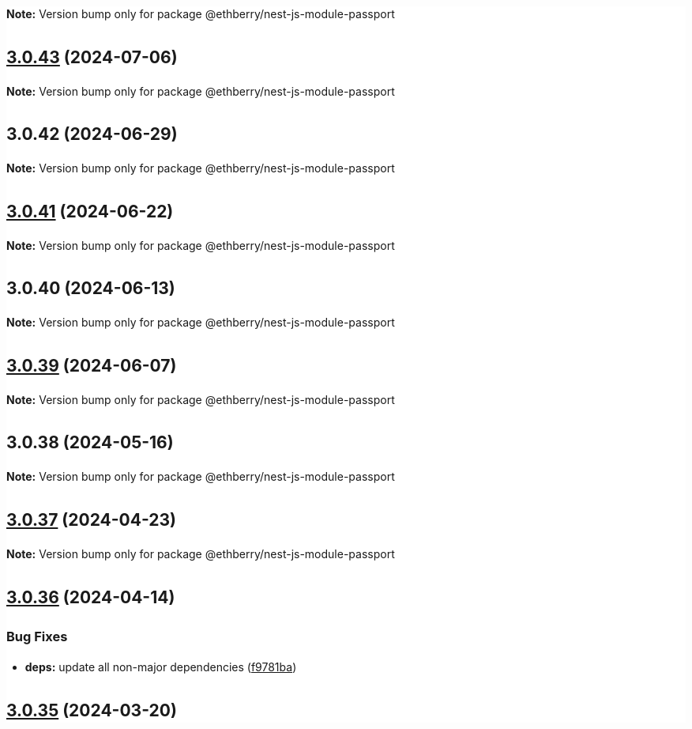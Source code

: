 **Note:** Version bump only for package @ethberry/nest-js-module-passport

## [3.0.43](https://github.com/ethberry/nestjs-packages/compare/@ethberry/nest-js-module-passport@3.0.42...@ethberry/nest-js-module-passport@3.0.43) (2024-07-06)

**Note:** Version bump only for package @ethberry/nest-js-module-passport

## 3.0.42 (2024-06-29)

**Note:** Version bump only for package @ethberry/nest-js-module-passport

## [3.0.41](https://github.com/ethberry/nestjs-packages/compare/@ethberry/nest-js-module-passport@3.0.40...@ethberry/nest-js-module-passport@3.0.41) (2024-06-22)

**Note:** Version bump only for package @ethberry/nest-js-module-passport

## 3.0.40 (2024-06-13)

**Note:** Version bump only for package @ethberry/nest-js-module-passport

## [3.0.39](https://github.com/ethberry/nestjs-packages/compare/@ethberry/nest-js-module-passport@3.0.38...@ethberry/nest-js-module-passport@3.0.39) (2024-06-07)

**Note:** Version bump only for package @ethberry/nest-js-module-passport

## 3.0.38 (2024-05-16)

**Note:** Version bump only for package @ethberry/nest-js-module-passport

## [3.0.37](https://github.com/ethberry/nestjs-packages/compare/@ethberry/nest-js-module-passport@3.0.36...@ethberry/nest-js-module-passport@3.0.37) (2024-04-23)

**Note:** Version bump only for package @ethberry/nest-js-module-passport

## [3.0.36](https://github.com/ethberry/nestjs-packages/compare/@ethberry/nest-js-module-passport@3.0.35...@ethberry/nest-js-module-passport@3.0.36) (2024-04-14)

### Bug Fixes

- **deps:** update all non-major dependencies ([f9781ba](https://github.com/ethberry/nestjs-packages/commit/f9781bada99459c4672e6879b551905b0e2d94ca))

## [3.0.35](https://github.com/ethberry/nestjs-packages/compare/@ethberry/nest-js-module-passport@3.0.34...@ethberry/nest-js-module-passport@3.0.35) (2024-03-20)

